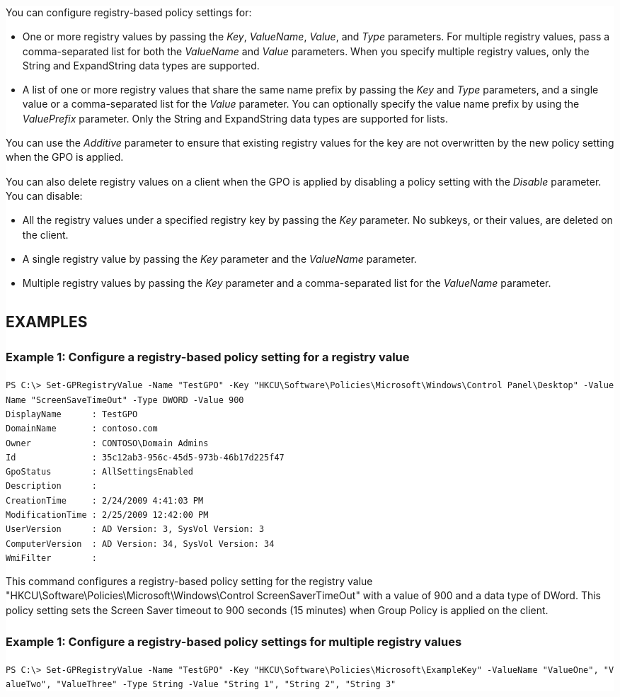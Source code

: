 You can configure registry-based policy settings for:

- One or more registry values by passing the *Key*, *ValueName*, *Value*, and *Type* parameters.
For multiple registry values, pass a comma-separated list for both the *ValueName* and *Value* parameters.
When you specify multiple registry values, only the String and ExpandString data types are supported.

- A list of one or more registry values that share the same name prefix by passing the *Key* and *Type* parameters, and a single value or a comma-separated list for the *Value* parameter.
You can optionally specify the value name prefix by using the *ValuePrefix* parameter.
Only the String and ExpandString data types are supported for lists.

You can use the *Additive* parameter to ensure that existing registry values for the key are not overwritten by the new policy setting when the GPO is applied.

You can also delete registry values on a client when the GPO is applied by disabling a policy setting with the *Disable* parameter.
You can disable:

- All the registry values under a specified registry key by passing the *Key* parameter.
No subkeys, or their values, are deleted on the client.

- A single registry value by passing the *Key* parameter and the *ValueName* parameter.

- Multiple registry values by passing the *Key* parameter and a comma-separated list for the *ValueName* parameter.

## EXAMPLES

### Example 1: Configure a registry-based policy setting for a registry value
```
PS C:\> Set-GPRegistryValue -Name "TestGPO" -Key "HKCU\Software\Policies\Microsoft\Windows\Control Panel\Desktop" -ValueName "ScreenSaveTimeOut" -Type DWORD -Value 900
DisplayName      : TestGPO 
DomainName       : contoso.com 
Owner            : CONTOSO\Domain Admins 
Id               : 35c12ab3-956c-45d5-973b-46b17d225f47 
GpoStatus        : AllSettingsEnabled 
Description      : 
CreationTime     : 2/24/2009 4:41:03 PM 
ModificationTime : 2/25/2009 12:42:00 PM 
UserVersion      : AD Version: 3, SysVol Version: 3 
ComputerVersion  : AD Version: 34, SysVol Version: 34 
WmiFilter        :
```

This command configures a registry-based policy setting for the registry value "HKCU\Software\Policies\Microsoft\Windows\Control ScreenSaverTimeOut" with a value of 900 and a data type of DWord.
This policy setting sets the Screen Saver timeout to 900 seconds (15 minutes) when Group Policy is applied on the client.

### Example 1: Configure a registry-based policy settings for multiple registry values
```
PS C:\> Set-GPRegistryValue -Name "TestGPO" -Key "HKCU\Software\Policies\Microsoft\ExampleKey" -ValueName "ValueOne", "ValueTwo", "ValueThree" -Type String -Value "String 1", "String 2", "String 3"
```

